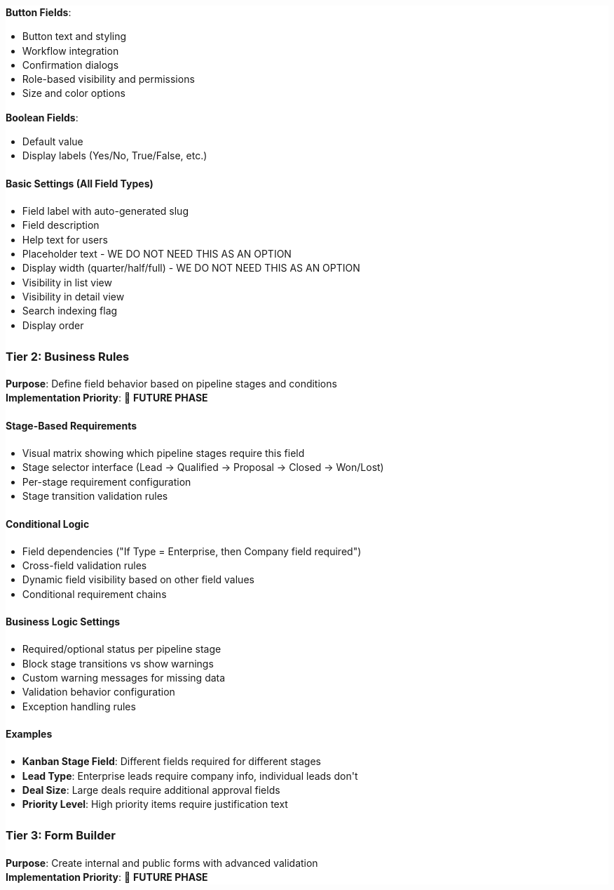 **Button Fields**:
- Button text and styling
- Workflow integration
- Confirmation dialogs
- Role-based visibility and permissions
- Size and color options

**Boolean Fields**:
- Default value
- Display labels (Yes/No, True/False, etc.)

#### Basic Settings (All Field Types)
- Field label with auto-generated slug
- Field description
- Help text for users
- Placeholder text - WE DO NOT NEED THIS AS AN OPTION
- Display width (quarter/half/full) - WE DO NOT NEED THIS AS AN OPTION
- Visibility in list view 
- Visibility in detail view
- Search indexing flag
- Display order

### **Tier 2: Business Rules**
**Purpose**: Define field behavior based on pipeline stages and conditions  
**Implementation Priority**: 🔄 **FUTURE PHASE**

#### Stage-Based Requirements
- Visual matrix showing which pipeline stages require this field
- Stage selector interface (Lead → Qualified → Proposal → Closed → Won/Lost)
- Per-stage requirement configuration
- Stage transition validation rules

#### Conditional Logic
- Field dependencies ("If Type = Enterprise, then Company field required")
- Cross-field validation rules
- Dynamic field visibility based on other field values
- Conditional requirement chains

#### Business Logic Settings
- Required/optional status per pipeline stage
- Block stage transitions vs show warnings
- Custom warning messages for missing data
- Validation behavior configuration
- Exception handling rules

#### Examples
- **Kanban Stage Field**: Different fields required for different stages
- **Lead Type**: Enterprise leads require company info, individual leads don't
- **Deal Size**: Large deals require additional approval fields
- **Priority Level**: High priority items require justification text

### **Tier 3: Form Builder**
**Purpose**: Create internal and public forms with advanced validation  
**Implementation Priority**: 🔮 **FUTURE PHASE**
